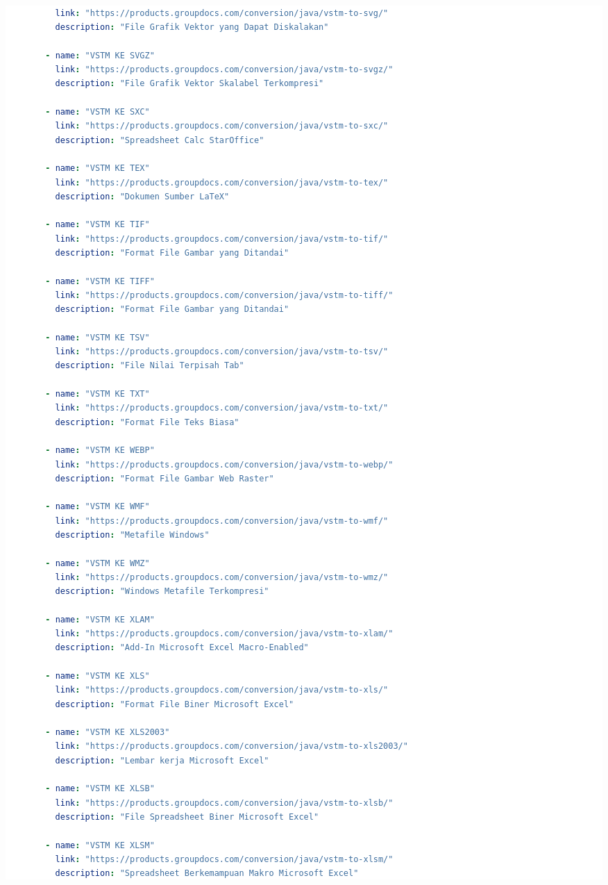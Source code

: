 ```yaml
          link: "https://products.groupdocs.com/conversion/java/vstm-to-svg/"
          description: "File Grafik Vektor yang Dapat Diskalakan"

        - name: "VSTM KE SVGZ"
          link: "https://products.groupdocs.com/conversion/java/vstm-to-svgz/"
          description: "File Grafik Vektor Skalabel Terkompresi"

        - name: "VSTM KE SXC"
          link: "https://products.groupdocs.com/conversion/java/vstm-to-sxc/"
          description: "Spreadsheet Calc StarOffice"

        - name: "VSTM KE TEX"
          link: "https://products.groupdocs.com/conversion/java/vstm-to-tex/"
          description: "Dokumen Sumber LaTeX"

        - name: "VSTM KE TIF"
          link: "https://products.groupdocs.com/conversion/java/vstm-to-tif/"
          description: "Format File Gambar yang Ditandai"

        - name: "VSTM KE TIFF"
          link: "https://products.groupdocs.com/conversion/java/vstm-to-tiff/"
          description: "Format File Gambar yang Ditandai"

        - name: "VSTM KE TSV"
          link: "https://products.groupdocs.com/conversion/java/vstm-to-tsv/"
          description: "File Nilai Terpisah Tab"

        - name: "VSTM KE TXT"
          link: "https://products.groupdocs.com/conversion/java/vstm-to-txt/"
          description: "Format File Teks Biasa"

        - name: "VSTM KE WEBP"
          link: "https://products.groupdocs.com/conversion/java/vstm-to-webp/"
          description: "Format File Gambar Web Raster"

        - name: "VSTM KE WMF"
          link: "https://products.groupdocs.com/conversion/java/vstm-to-wmf/"
          description: "Metafile Windows"

        - name: "VSTM KE WMZ"
          link: "https://products.groupdocs.com/conversion/java/vstm-to-wmz/"
          description: "Windows Metafile Terkompresi"

        - name: "VSTM KE XLAM"
          link: "https://products.groupdocs.com/conversion/java/vstm-to-xlam/"
          description: "Add-In Microsoft Excel Macro-Enabled"

        - name: "VSTM KE XLS"
          link: "https://products.groupdocs.com/conversion/java/vstm-to-xls/"
          description: "Format File Biner Microsoft Excel"

        - name: "VSTM KE XLS2003"
          link: "https://products.groupdocs.com/conversion/java/vstm-to-xls2003/"
          description: "Lembar kerja Microsoft Excel"

        - name: "VSTM KE XLSB"
          link: "https://products.groupdocs.com/conversion/java/vstm-to-xlsb/"
          description: "File Spreadsheet Biner Microsoft Excel"

        - name: "VSTM KE XLSM"
          link: "https://products.groupdocs.com/conversion/java/vstm-to-xlsm/"
          description: "Spreadsheet Berkemampuan Makro Microsoft Excel"

```